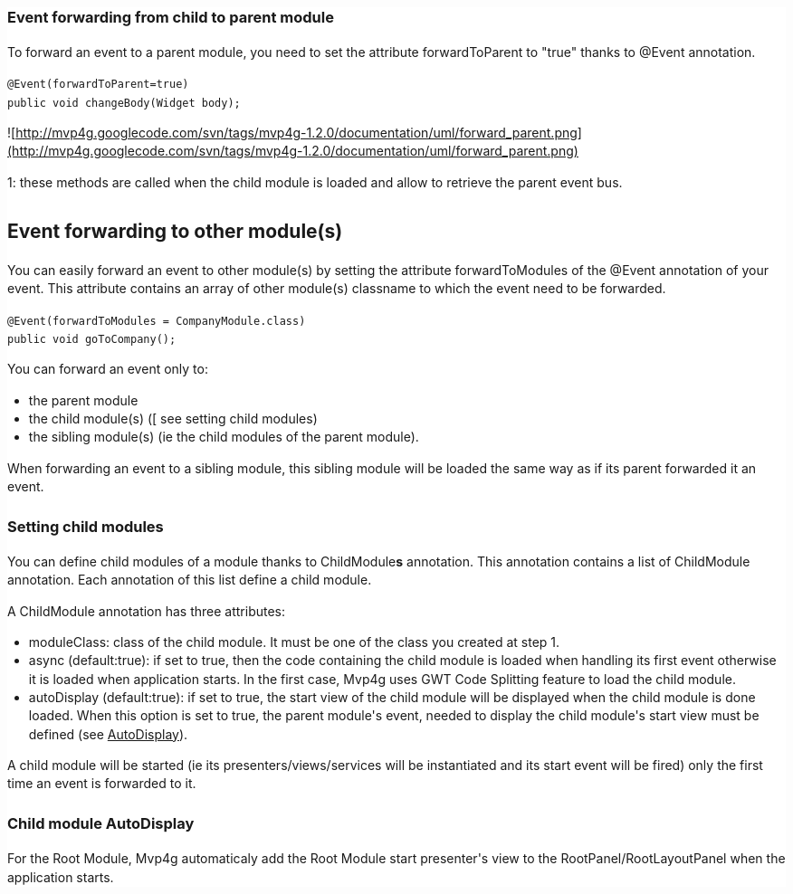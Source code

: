 ### Event forwarding from child to parent module ###

To forward an event to a parent module, you need to set the attribute forwardToParent to "true" thanks to @Event annotation.

```
@Event(forwardToParent=true)
public void changeBody(Widget body);
```

![http://mvp4g.googlecode.com/svn/tags/mvp4g-1.2.0/documentation/uml/forward_parent.png](http://mvp4g.googlecode.com/svn/tags/mvp4g-1.2.0/documentation/uml/forward_parent.png)

1: these methods are called when the child module is loaded and allow to retrieve the parent event bus.

## Event forwarding to other module(s) ##

You can easily forward an event to other module(s) by setting the attribute forwardToModules of the @Event annotation of your event. This attribute contains an array of other module(s) classname to which the event need to be forwarded.
```
@Event(forwardToModules = CompanyModule.class)
public void goToCompany();
```

You can forward an event only to:
  * the parent module
  * the child module(s) ([ see setting child modules)
  * the sibling module(s) (ie the child modules of the parent module).

When forwarding an event to a sibling module, this sibling module will be loaded the same way as if its parent forwarded it an event.

### Setting child modules ###

You can define child modules of a module thanks to ChildModule<b>s</b> annotation. This annotation contains a list of ChildModule annotation. Each annotation of this list define a child module.

A ChildModule annotation has three attributes:
  * moduleClass: class of the child module. It must be one of the class you created at step 1.
  * async (default:true): if set to true, then the code containing the child module is loaded when handling its first event otherwise it is loaded when application starts. In the first case, Mvp4g uses GWT Code Splitting feature to load the child module.
  * autoDisplay (default:true): if set to true, the start view of the child module will be displayed when the child module is done loaded. When this option is set to true, the parent module's event, needed to display the child module's start view must be defined (see [AutoDisplay](http://code.google.com/p/mvp4g/wiki/MultiModules#Child_module)).

A child module will be started (ie its presenters/views/services will be instantiated and its start event will be fired) only the first time an event is forwarded to it.

### Child module AutoDisplay ###
For the Root Module, Mvp4g automaticaly add the Root Module start presenter's view to the RootPanel/RootLayoutPanel when the application starts.

